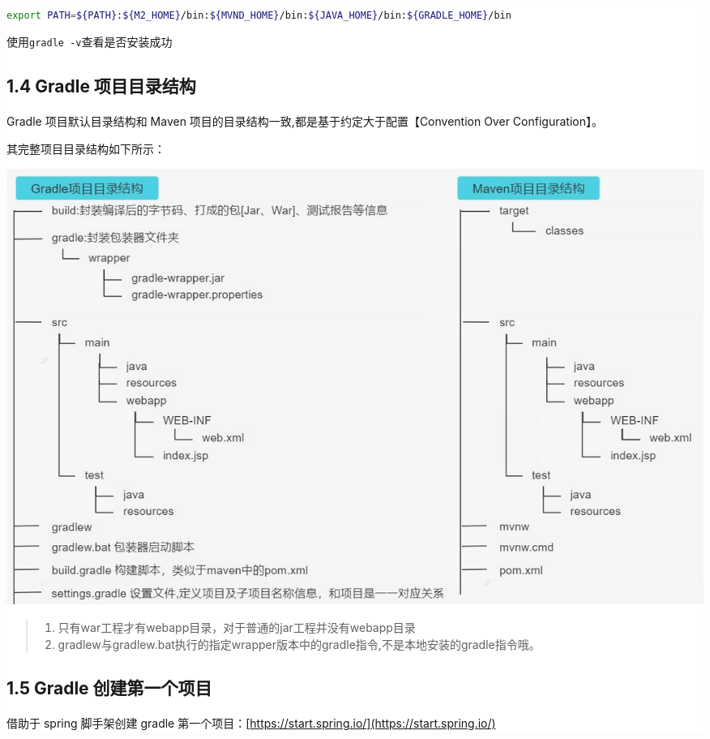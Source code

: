 ```bash
export PATH=${PATH}:${M2_HOME}/bin:${MVND_HOME}/bin:${JAVA_HOME}/bin:${GRADLE_HOME}/bin
```
使用`gradle -v`查看是否安装成功
## 1.4 Gradle 项目目录结构
Gradle 项目默认目录结构和 Maven 项目的目录结构一致,都是基于约定大于配置【Convention Over Configuration】。

其完整项目目录结构如下所示：

![image.png](./assets/1656952651446-16be7956-c96c-47f6-be2b-89dd5db67bcf_aUZkdikxas.png)
> 1. 只有war工程才有webapp目录，对于普通的jar工程并没有webapp目录
> 2. gradlew与gradlew.bat执行的指定wrapper版本中的gradle指令,不是本地安装的gradle指令哦。

## 1.5 Gradle 创建第一个项目
借助于 spring 脚手架创建 gradle 第一个项目：[https://start.spring.io/](https://start.spring.io/)
